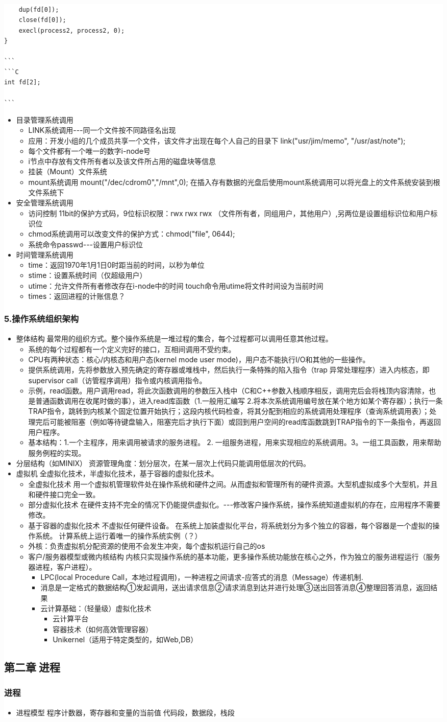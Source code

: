         dup(fd[0]);
        close(fd[0]);
        execl(process2, process2, 0);
    }
    
    ```
    ```C
    int fd[2];
    
    ```
- 目录管理系统调用
    - LINK系统调用---同一个文件按不同路径名出现
    - 应用：开发小组的几个成员共享一个文件，该文件才出现在每个人自己的目录下 link("usr/jim/memo", "/usr/ast/note");
    - 每个文件都有一个唯一的数字i-node号
    - i节点中存放有文件所有者以及该文件所占用的磁盘块等信息
    - 挂装（Mount）文件系统
    - mount系统调用 mount("/dec/cdrom0","/mnt",0); 在插入存有数据的光盘后使用mount系统调用可以将光盘上的文件系统安装到根文件系统下
- 安全管理系统调用
    - 访问控制 11bit的保护方式码，9位标识权限：rwx rwx rwx （文件所有者，同组用户，其他用户）,另两位是设置组标识位和用户标识位
    - chmod系统调用可以改变文件的保护方式：chmod("file", 0644);
    - 系统命令passwd---设置用户标识位
- 时间管理系统调用
    - time：返回1970年1月1日0时距当前的时间，以秒为单位
    - stime：设置系统时间（仅超级用户）
    - utime：允许文件所有者修改存在i-node中的时间 touch命令用utime将文件时间设为当前时间
    - times：返回进程的计账信息？

### 5.操作系统组织架构
- 整体结构 最常用的组织方式。整个操作系统是一堆过程的集合，每个过程都可以调用任意其他过程。
    - 系统的每个过程都有一个定义完好的接口，互相间调用不受约束。
    - CPU有两种状态：核心/内核态和用户态(kernel mode user mode)，用户态不能执行I/O和其他的一些操作。
    - 提供系统调用，先将参数放入预先确定的寄存器或堆栈中，然后执行一条特殊的陷入指令（trap 异常处理程序）进入内核态，即supervisor call（访管程序调用）指令或内核调用指令。
    - 示例，read函数。用户调用read，将此次函数调用的参数压入栈中（C和C++参数入栈顺序相反，调用完后会将栈顶内容清除，也是普通函数调用在收尾时做的事），进入read库函数（1.一般用汇编写 2.将本次系统调用编号放在某个地方如某个寄存器）；执行一条TRAP指令，跳转到内核某个固定位置开始执行；这段内核代码检查，将其分配到相应的系统调用处理程序（查询系统调用表）；处理完后可能被阻塞（例如等待键盘输入，阻塞完后才执行下面）或回到用户空间的read库函数跳到TRAP指令的下一条指令，再返回用户程序。
    - 基本结构：1.一个主程序，用来调用被请求的服务进程。 2. 一组服务进程，用来实现相应的系统调用。3。一组工具函数，用来帮助服务例程的实现。
- 分层结构（如MINIX）
    资源管理角度：划分层次，在某一层次上代码只能调用低层次的代码。
- 虚拟机
    全虚拟化技术，半虚拟化技术，基于容器的虚拟化技术。
    - 全虚拟化技术
        用一个虚拟机管理软件处在操作系统和硬件之间。从而虚拟和管理所有的硬件资源。大型机虚拟成多个大型机，并且和硬件接口完全一致。
    - 部分虚拟化技术
        在硬件支持不完全的情况下仍能提供虚拟化。---修改客户操作系统，操作系统知道虚拟机的存在，应用程序不需要修改。
    - 基于容器的虚拟化技术
        不虚拟任何硬件设备。
        在系统上加装虚拟化平台，将系统划分为多个独立的容器，每个容器是一个虚拟的操作系统。
        计算系统上运行着唯一的操作系统实例（？）
    - 外核：负责虚拟机分配资源的使用不会发生冲突，每个虚拟机运行自己的os
    - 客户/服务器模型或微内核结构
        内核只实现操作系统的基本功能，更多操作系统功能放在核心之外，作为独立的服务进程运行（服务器进程，客户进程）。
        - LPC(local Procedure Call，本地过程调用)，一种进程之间请求-应答式的消息（Message）传递机制.
        - 消息是一定格式的数据结构①发起调用，送出请求信息②请求消息到达并进行处理③送出回答消息④整理回答消息，返回结果
        - 云计算基础：（轻量级）虚拟化技术
            - 云计算平台
            - 容器技术（如何高效管理容器）
            - Unikernel（适用于特定类型的，如Web,DB）
## 第二章 进程
### 进程
- 进程模型
    程序计数器，寄存器和变量的当前值
    代码段，数据段，栈段